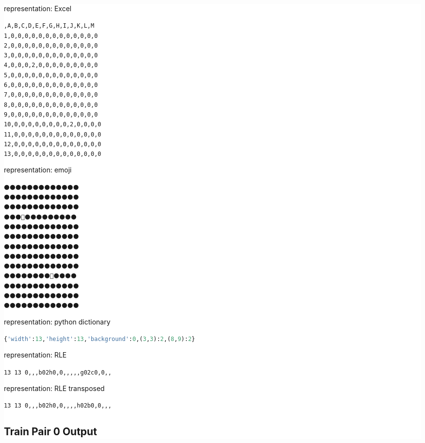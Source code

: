 
representation: Excel
```
,A,B,C,D,E,F,G,H,I,J,K,L,M
1,0,0,0,0,0,0,0,0,0,0,0,0,0
2,0,0,0,0,0,0,0,0,0,0,0,0,0
3,0,0,0,0,0,0,0,0,0,0,0,0,0
4,0,0,0,2,0,0,0,0,0,0,0,0,0
5,0,0,0,0,0,0,0,0,0,0,0,0,0
6,0,0,0,0,0,0,0,0,0,0,0,0,0
7,0,0,0,0,0,0,0,0,0,0,0,0,0
8,0,0,0,0,0,0,0,0,0,0,0,0,0
9,0,0,0,0,0,0,0,0,0,0,0,0,0
10,0,0,0,0,0,0,0,0,2,0,0,0,0
11,0,0,0,0,0,0,0,0,0,0,0,0,0
12,0,0,0,0,0,0,0,0,0,0,0,0,0
13,0,0,0,0,0,0,0,0,0,0,0,0,0
```


representation: emoji
```
⚫⚫⚫⚫⚫⚫⚫⚫⚫⚫⚫⚫⚫
⚫⚫⚫⚫⚫⚫⚫⚫⚫⚫⚫⚫⚫
⚫⚫⚫⚫⚫⚫⚫⚫⚫⚫⚫⚫⚫
⚫⚫⚫🔴⚫⚫⚫⚫⚫⚫⚫⚫⚫
⚫⚫⚫⚫⚫⚫⚫⚫⚫⚫⚫⚫⚫
⚫⚫⚫⚫⚫⚫⚫⚫⚫⚫⚫⚫⚫
⚫⚫⚫⚫⚫⚫⚫⚫⚫⚫⚫⚫⚫
⚫⚫⚫⚫⚫⚫⚫⚫⚫⚫⚫⚫⚫
⚫⚫⚫⚫⚫⚫⚫⚫⚫⚫⚫⚫⚫
⚫⚫⚫⚫⚫⚫⚫⚫🔴⚫⚫⚫⚫
⚫⚫⚫⚫⚫⚫⚫⚫⚫⚫⚫⚫⚫
⚫⚫⚫⚫⚫⚫⚫⚫⚫⚫⚫⚫⚫
⚫⚫⚫⚫⚫⚫⚫⚫⚫⚫⚫⚫⚫
```


representation: python dictionary
```python
{'width':13,'height':13,'background':0,(3,3):2,(8,9):2}
```


representation: RLE
```
13 13 0,,,b02h0,0,,,,,g02c0,0,,
```


representation: RLE transposed
```
13 13 0,,,b02h0,0,,,,h02b0,0,,,
```


## Train Pair 0 Output
